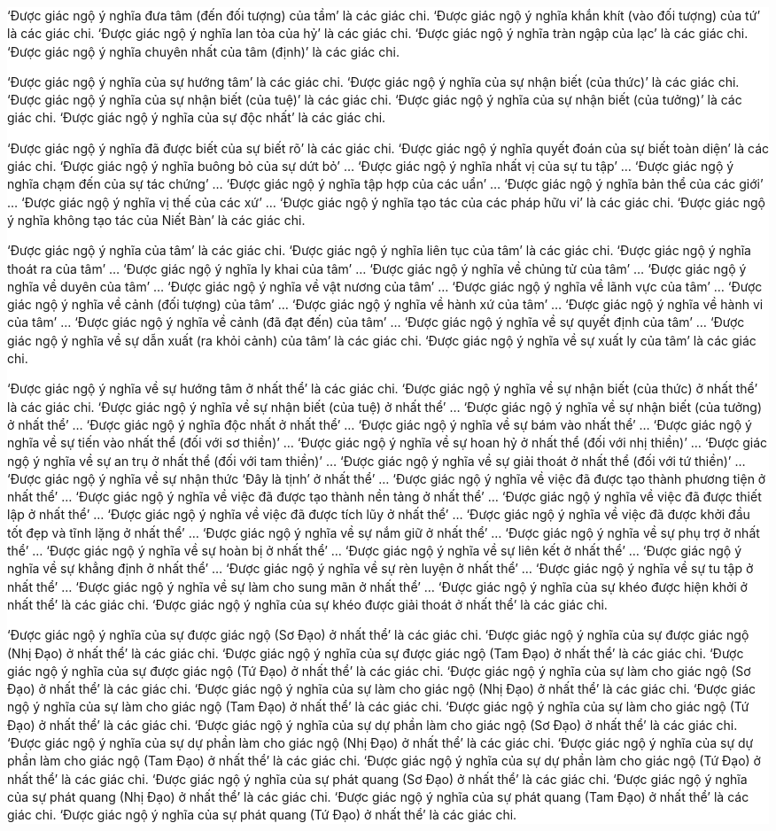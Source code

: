 ‘Được giác ngộ ý nghĩa đưa tâm (đến đối tượng) của tầm’ là các giác chi. ‘Được giác ngộ ý nghĩa khắn khít (vào đối tượng) của tứ’ là các giác chi. ‘Được giác ngộ ý nghĩa lan tỏa của hỷ’ là các giác chi. ‘Được giác ngộ ý nghĩa tràn ngập của lạc’ là các giác chi. ‘Được giác ngộ ý nghĩa chuyên nhất của tâm (định)’ là các giác chi.

‘Được giác ngộ ý nghĩa của sự hướng tâm’ là các giác chi. ‘Được giác ngộ ý nghĩa của sự nhận biết (của thức)’ là các giác chi. ‘Được giác ngộ ý nghĩa của sự nhận biết (của tuệ)’ là các giác chi. ‘Được giác ngộ ý nghĩa của sự nhận biết (của tưởng)’ là các giác chi. ‘Được giác ngộ ý nghĩa của sự độc nhất’ là các giác chi.

‘Được giác ngộ ý nghĩa đã được biết của sự biết rõ’ là các giác chi. ‘Được giác ngộ ý nghĩa quyết đoán của sự biết toàn diện’ là các giác chi. ‘Được giác ngộ ý nghĩa buông bỏ của sự dứt bỏ’ … ‘Được giác ngộ ý nghĩa nhất vị của sự tu tập’ … ‘Được giác ngộ ý nghĩa chạm đến của sự tác chứng’ … ‘Được giác ngộ ý nghĩa tập hợp của các uẩn’ … ‘Được giác ngộ ý nghĩa bản thể của các giới’ … ‘Được giác ngộ ý nghĩa vị thế của các xứ’ … ‘Được giác ngộ ý nghĩa tạo tác của các pháp hữu vi’ là các giác chi. ‘Được giác ngộ ý nghĩa không tạo tác của Niết Bàn’ là các giác chi.

‘Được giác ngộ ý nghĩa của tâm’ là các giác chi. ‘Được giác ngộ ý nghĩa liên tục của tâm’ là các giác chi. ‘Được giác ngộ ý nghĩa thoát ra của tâm’ … ‘Được giác ngộ ý nghĩa ly khai của tâm’ … ‘Được giác ngộ ý nghĩa về chủng tử của tâm’ … ‘Được giác ngộ ý nghĩa về duyên của tâm’ … ‘Được giác ngộ ý nghĩa về vật nương của tâm’ … ‘Được giác ngộ ý nghĩa về lãnh vực của tâm’ … ‘Được giác ngộ ý nghĩa về cảnh (đối tượng) của tâm’ … ‘Được giác ngộ ý nghĩa về hành xứ của tâm’ … ‘Được giác ngộ ý nghĩa về hành vi của tâm’ … ‘Được giác ngộ ý nghĩa về cảnh (đã đạt đến) của tâm’ … ‘Được giác ngộ ý nghĩa về sự quyết định của tâm’ … ‘Được giác ngộ ý nghĩa về sự dẫn xuất (ra khỏi cảnh) của tâm’ là các giác chi. ‘Được giác ngộ ý nghĩa về sự xuất ly của tâm’ là các giác chi.

‘Được giác ngộ ý nghĩa về sự hướng tâm ở nhất thể’ là các giác chi. ‘Được giác ngộ ý nghĩa về sự nhận biết (của thức) ở nhất thể’ là các giác chi. ‘Được giác ngộ ý nghĩa về sự nhận biết (của tuệ) ở nhất thể’ … ‘Được giác ngộ ý nghĩa về sự nhận biết (của tưởng) ở nhất thể’ … ‘Được giác ngộ ý nghĩa độc nhất ở nhất thể’ … ‘Được giác ngộ ý nghĩa về sự bám vào nhất thể’ … ‘Được giác ngộ ý nghĩa về sự tiến vào nhất thể (đối với sơ thiền)’ … ‘Được giác ngộ ý nghĩa về sự hoan hỷ ở nhất thể (đối với nhị thiền)’ … ‘Được giác ngộ ý nghĩa về sự an trụ ở nhất thể (đối với tam thiền)’ … ‘Được giác ngộ ý nghĩa về sự giải thoát ở nhất thể (đối với tứ thiền)’ … ‘Được giác ngộ ý nghĩa về sự nhận thức ‘Đây là tịnh’ ở nhất thể’ … ‘Được giác ngộ ý nghĩa về việc đã được tạo thành phương tiện ở nhất thể’ … ‘Được giác ngộ ý nghĩa về việc đã được tạo thành nền tảng ở nhất thể’ … ‘Được giác ngộ ý nghĩa về việc đã được thiết lập ở nhất thể’ … ‘Được giác ngộ ý nghĩa về việc đã được tích lũy ở nhất thể’ … ‘Được giác ngộ ý nghĩa về việc đã được khởi đầu tốt đẹp và tĩnh lặng ở nhất thể’ … ‘Được giác ngộ ý nghĩa về sự nắm giữ ở nhất thể’ … ‘Được giác ngộ ý nghĩa về sự phụ trợ ở nhất thể’ … ‘Được giác ngộ ý nghĩa về sự hoàn bị ở nhất thể’ … ‘Được giác ngộ ý nghĩa về sự liên kết ở nhất thể’ … ‘Được giác ngộ ý nghĩa về sự khẳng định ở nhất thể’ … ‘Được giác ngộ ý nghĩa về sự rèn luyện ở nhất thể’ … ‘Được giác ngộ ý nghĩa về sự tu tập ở nhất thể’ … ‘Được giác ngộ ý nghĩa về sự làm cho sung mãn ở nhất thể’ … ‘Được giác ngộ ý nghĩa của sự khéo được hiện khởi ở nhất thể’ là các giác chi. ‘Được giác ngộ ý nghĩa của sự khéo được giải thoát ở nhất thể’ là các giác chi.

‘Được giác ngộ ý nghĩa của sự được giác ngộ (Sơ Đạo) ở nhất thể’ là các giác chi. ‘Được giác ngộ ý nghĩa của sự được giác ngộ (Nhị Đạo) ở nhất thể’ là các giác chi. ‘Được giác ngộ ý nghĩa của sự được giác ngộ (Tam Đạo) ở nhất thể’ là các giác chi. ‘Được giác ngộ ý nghĩa của sự được giác ngộ (Tứ Đạo) ở nhất thể’ là các giác chi. ‘Được giác ngộ ý nghĩa của sự làm cho giác ngộ (Sơ Đạo) ở nhất thể’ là các giác chi. ‘Được giác ngộ ý nghĩa của sự làm cho giác ngộ (Nhị Đạo) ở nhất thể’ là các giác chi. ‘Được giác ngộ ý nghĩa của sự làm cho giác ngộ (Tam Đạo) ở nhất thể’ là các giác chi. ‘Được giác ngộ ý nghĩa của sự làm cho giác ngộ (Tứ Đạo) ở nhất thể’ là các giác chi. ‘Được giác ngộ ý nghĩa của sự dự phần làm cho giác ngộ (Sơ Đạo) ở nhất thể’ là các giác chi. ‘Được giác ngộ ý nghĩa của sự dự phần làm cho giác ngộ (Nhị Đạo) ở nhất thể’ là các giác chi. ‘Được giác ngộ ý nghĩa của sự dự phần làm cho giác ngộ (Tam Đạo) ở nhất thể’ là các giác chi. ‘Được giác ngộ ý nghĩa của sự dự phần làm cho giác ngộ (Tứ Đạo) ở nhất thể’ là các giác chi. ‘Được giác ngộ ý nghĩa của sự phát quang (Sơ Đạo) ở nhất thể’ là các giác chi. ‘Được giác ngộ ý nghĩa của sự phát quang (Nhị Đạo) ở nhất thể’ là các giác chi. ‘Được giác ngộ ý nghĩa của sự phát quang (Tam Đạo) ở nhất thể’ là các giác chi. ‘Được giác ngộ ý nghĩa của sự phát quang (Tứ Đạo) ở nhất thể’ là các giác chi.
